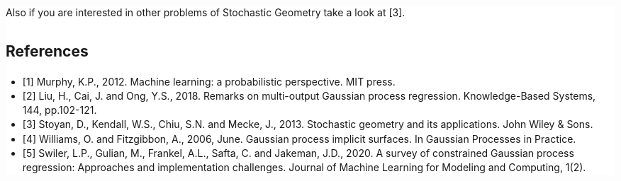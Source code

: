  Also if you are interested in other problems of Stochastic Geometry take a look at [3]. 


## References
- [1] Murphy, K.P., 2012. Machine learning: a probabilistic perspective. MIT press.
- [2] Liu, H., Cai, J. and Ong, Y.S., 2018. Remarks on multi-output Gaussian process regression. Knowledge-Based Systems, 144, pp.102-121.
- [3] Stoyan, D., Kendall, W.S., Chiu, S.N. and Mecke, J., 2013. Stochastic geometry and its applications. John Wiley & Sons.
- [4] Williams, O. and Fitzgibbon, A., 2006, June. Gaussian process implicit surfaces. In Gaussian Processes in Practice.
- [5] Swiler, L.P., Gulian, M., Frankel, A.L., Safta, C. and Jakeman, J.D., 2020. A survey of constrained Gaussian process regression: Approaches and implementation challenges. Journal of Machine Learning for Modeling and Computing, 1(2).

<script src="https://cdnjs.cloudflare.com/ajax/libs/mathjax/2.7.0/MathJax.js?config=TeX-AMS-MML_HTMLorMML" type="text/javascript"></script>
